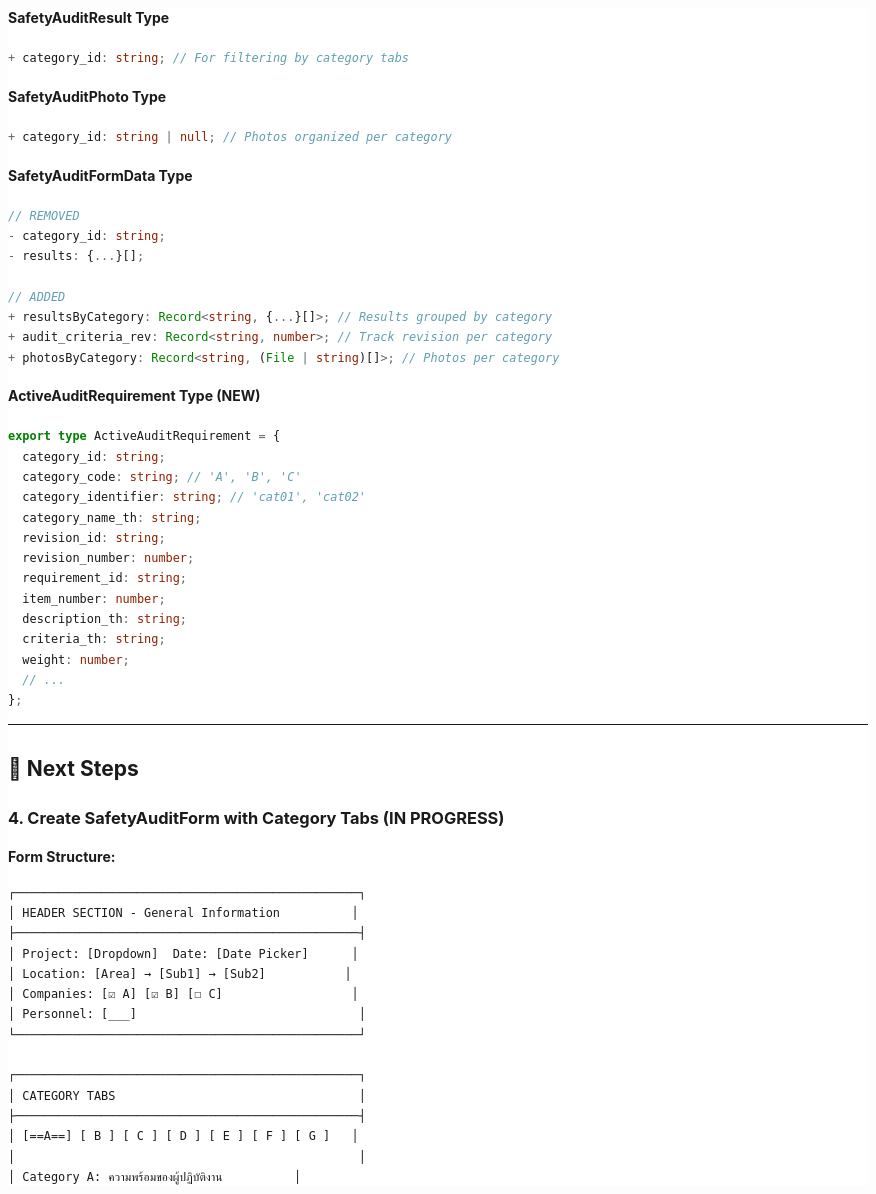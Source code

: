 #### SafetyAuditResult Type
```typescript
+ category_id: string; // For filtering by category tabs
```

#### SafetyAuditPhoto Type
```typescript
+ category_id: string | null; // Photos organized per category
```

#### SafetyAuditFormData Type
```typescript
// REMOVED
- category_id: string;
- results: {...}[];

// ADDED
+ resultsByCategory: Record<string, {...}[]>; // Results grouped by category
+ audit_criteria_rev: Record<string, number>; // Track revision per category
+ photosByCategory: Record<string, (File | string)[]>; // Photos per category
```

#### ActiveAuditRequirement Type (NEW)
```typescript
export type ActiveAuditRequirement = {
  category_id: string;
  category_code: string; // 'A', 'B', 'C'
  category_identifier: string; // 'cat01', 'cat02'
  category_name_th: string;
  revision_id: string;
  revision_number: number;
  requirement_id: string;
  item_number: number;
  description_th: string;
  criteria_th: string;
  weight: number;
  // ...
};
```

---

## 🎯 Next Steps

### 4. Create SafetyAuditForm with Category Tabs (IN PROGRESS)

**Form Structure:**

```
┌────────────────────────────────────────────────┐
│ HEADER SECTION - General Information          │
├────────────────────────────────────────────────┤
│ Project: [Dropdown]  Date: [Date Picker]      │
│ Location: [Area] → [Sub1] → [Sub2]           │
│ Companies: [☑ A] [☑ B] [☐ C]                  │
│ Personnel: [___]                               │
└────────────────────────────────────────────────┘

┌────────────────────────────────────────────────┐
│ CATEGORY TABS                                  │
├────────────────────────────────────────────────┤
│ [==A==] [ B ] [ C ] [ D ] [ E ] [ F ] [ G ]   │
│                                                │
│ Category A: ความพร้อมของผู้ปฏิบัติงาน          │
```